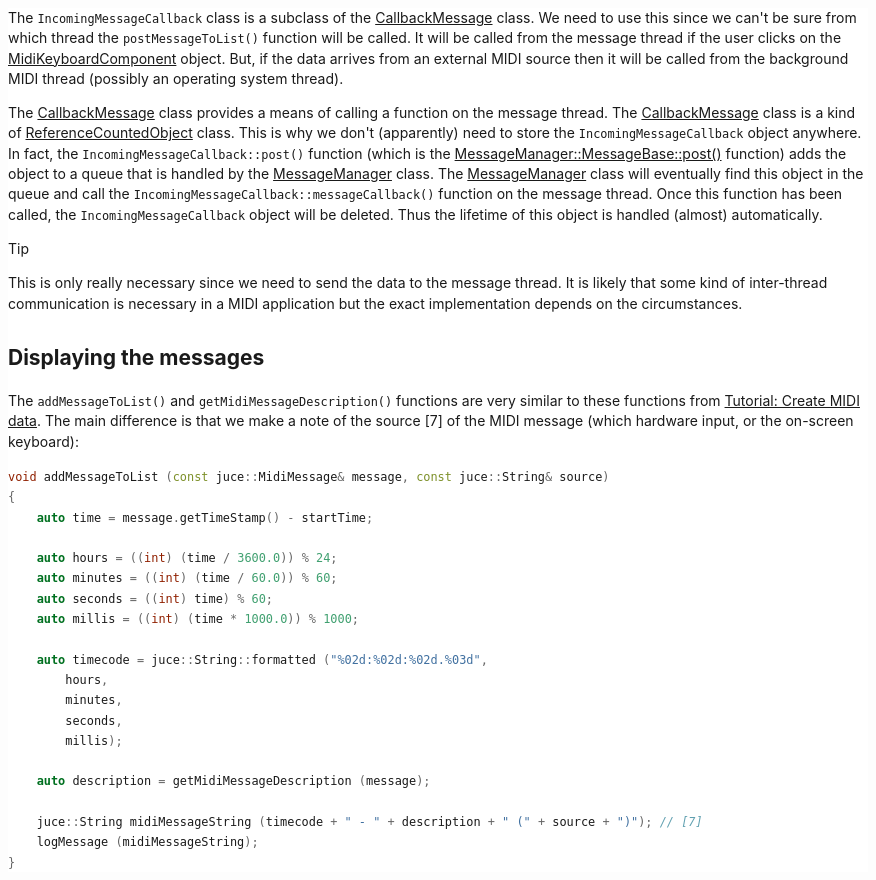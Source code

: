 The `IncomingMessageCallback` class is a subclass of the [CallbackMessage](https://docs.juce.com/master/classCallbackMessage.html "A message that invokes a callback method when it gets delivered.") class. We need to use this since we can\'t be sure from which thread the `postMessageToList()` function will be called. It will be called from the message thread if the user clicks on the [MidiKeyboardComponent](https://docs.juce.com/master/classMidiKeyboardComponent.html "A component that displays a piano keyboard, whose notes can be clicked on.") object. But, if the data arrives from an external MIDI source then it will be called from the background MIDI thread (possibly an operating system thread).

The [CallbackMessage](https://docs.juce.com/master/classCallbackMessage.html "A message that invokes a callback method when it gets delivered.") class provides a means of calling a function on the message thread. The [CallbackMessage](https://docs.juce.com/master/classCallbackMessage.html "A message that invokes a callback method when it gets delivered.") class is a kind of [ReferenceCountedObject](https://docs.juce.com/master/classReferenceCountedObject.html "A base class which provides methods for reference-counting.") class. This is why we don\'t (apparently) need to store the `IncomingMessageCallback` object anywhere. In fact, the `IncomingMessageCallback::post()` function (which is the [MessageManager::MessageBase::post()](https://docs.juce.com/master/classMessageManager_1_1MessageBase.html#a2bcdf57123967a59650bd46543906796) function) adds the object to a queue that is handled by the [MessageManager](https://docs.juce.com/master/classMessageManager.html "This class is in charge of the application's event-dispatch loop.") class. The [MessageManager](https://docs.juce.com/master/classMessageManager.html "This class is in charge of the application's event-dispatch loop.") class will eventually find this object in the queue and call the `IncomingMessageCallback::messageCallback()` function on the message thread. Once this function has been called, the `IncomingMessageCallback` object will be deleted. Thus the lifetime of this object is handled (almost) automatically.

> [!TIP]
>This is only really necessary since we need to send the data to the message thread. It is likely that some kind of inter-thread communication is necessary in a MIDI application but the exact implementation depends on the circumstances.

## Displaying the messages

The `addMessageToList()` and `getMidiMessageDescription()` functions are very similar to these functions from [Tutorial: Create MIDI data](/tutorials/tutorial_midi_message/). The main difference is that we make a note of the source [7] of the MIDI message (which hardware input, or the on-screen keyboard):

```cpp
void addMessageToList (const juce::MidiMessage& message, const juce::String& source)
{
    auto time = message.getTimeStamp() - startTime;

    auto hours = ((int) (time / 3600.0)) % 24;
    auto minutes = ((int) (time / 60.0)) % 60;
    auto seconds = ((int) time) % 60;
    auto millis = ((int) (time * 1000.0)) % 1000;

    auto timecode = juce::String::formatted ("%02d:%02d:%02d.%03d",
        hours,
        minutes,
        seconds,
        millis);

    auto description = getMidiMessageDescription (message);

    juce::String midiMessageString (timecode + " - " + description + " (" + source + ")"); // [7]
    logMessage (midiMessageString);
}
```
